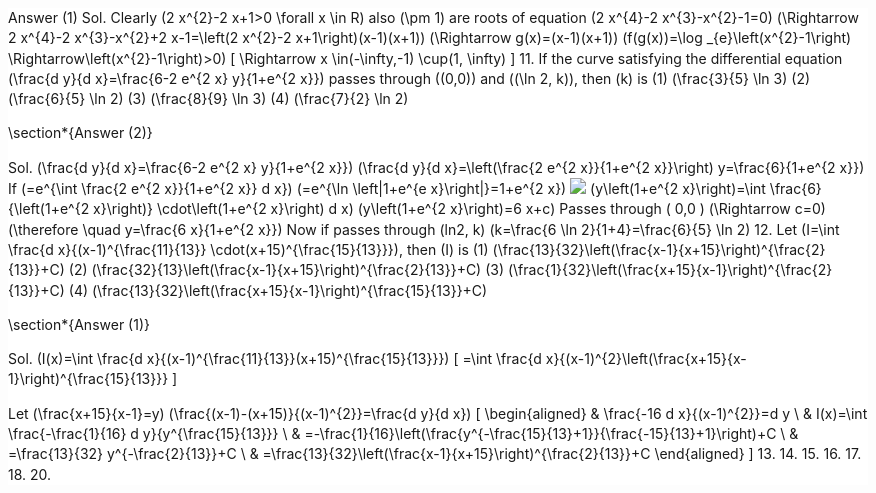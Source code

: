 Answer (1)
Sol. Clearly \(2 x^{2}-2 x+1>0 \forall x \in R\)
also \(\pm 1\) are roots of equation
\(2 x^{4}-2 x^{3}-x^{2}-1=0\)
\(\Rightarrow 2 x^{4}-2 x^{3}-x^{2}+2 x-1=\left(2 x^{2}-2 x+1\right)(x-1)(x+1)\)
\(\Rightarrow g(x)=(x-1)(x+1)\)
\(f(g(x))=\log _{e}\left(x^{2}-1\right) \Rightarrow\left(x^{2}-1\right)>0\)
\[
\Rightarrow x \in(-\infty,-1) \cup(1, \infty)
\]
11. If the curve satisfying the differential equation \(\frac{d y}{d x}=\frac{6-2 e^{2 x} y}{1+e^{2 x}}\) passes through \((0,0)\) and \((\ln 2, k)\), then \(k\) is
(1) \(\frac{3}{5} \ln 3\)
(2) \(\frac{6}{5} \ln 2\)
(3) \(\frac{8}{9} \ln 3\)
(4) \(\frac{7}{2} \ln 2\)

\section*{Answer (2)}

Sol. \(\frac{d y}{d x}=\frac{6-2 e^{2 x} y}{1+e^{2 x}}\)
\(\frac{d y}{d x}=\left(\frac{2 e^{2 x}}{1+e^{2 x}}\right) y=\frac{6}{1+e^{2 x}}\)
If \(=e^{\int \frac{2 e^{2 x}}{1+e^{2 x}} d x}\)
\(=e^{\ln \left|1+e^{e x}\right|}=1+e^{2 x}\)
![](https://cdn.mathpix.com/cropped/2025_03_19_999e0e031d7ac5447d23g-14.jpg?height=346&width=1799&top_left_y=2242&top_left_x=147)
\(y\left(1+e^{2 x}\right)=\int \frac{6}{\left(1+e^{2 x}\right)} \cdot\left(1+e^{2 x}\right) d x\)
\(y\left(1+e^{2 x}\right)=6 x+c\)
Passes through ( 0,0 )
\(\Rightarrow c=0\)
\(\therefore \quad y=\frac{6 x}{1+e^{2 x}}\)
Now if passes through (ln2, k)
\(k=\frac{6 \ln 2}{1+4}=\frac{6}{5} \ln 2\)
12. Let \(I=\int \frac{d x}{(x-1)^{\frac{11}{13}} \cdot(x+15)^{\frac{15}{13}}}\), then \(I\) is
(1) \(\frac{13}{32}\left(\frac{x-1}{x+15}\right)^{\frac{2}{13}}+C\)
(2) \(\frac{32}{13}\left(\frac{x-1}{x+15}\right)^{\frac{2}{13}}+C\)
(3) \(\frac{1}{32}\left(\frac{x+15}{x-1}\right)^{\frac{2}{13}}+C\)
(4) \(\frac{13}{32}\left(\frac{x+15}{x-1}\right)^{\frac{15}{13}}+C\)

\section*{Answer (1)}

Sol. \(I(x)=\int \frac{d x}{(x-1)^{\frac{11}{13}}(x+15)^{\frac{15}{13}}}\)
\[
=\int \frac{d x}{(x-1)^{2}\left(\frac{x+15}{x-1}\right)^{\frac{15}{13}}}
\]

Let \(\frac{x+15}{x-1}=y\)
\(\frac{(x-1)-(x+15)}{(x-1)^{2}}=\frac{d y}{d x}\)
\[
\begin{aligned}
& \frac{-16 d x}{(x-1)^{2}}=d y \\
& I(x)=\int \frac{-\frac{1}{16} d y}{y^{\frac{15}{13}}} \\
& =-\frac{1}{16}\left(\frac{y^{-\frac{15}{13}+1}}{\frac{-15}{13}+1}\right)+C \\
& =\frac{13}{32} y^{-\frac{2}{13}}+C \\
& =\frac{13}{32}\left(\frac{x-1}{x+15}\right)^{\frac{2}{13}}+C
\end{aligned}
\]
13.
14.
15.
16.
17.
18.
20.
